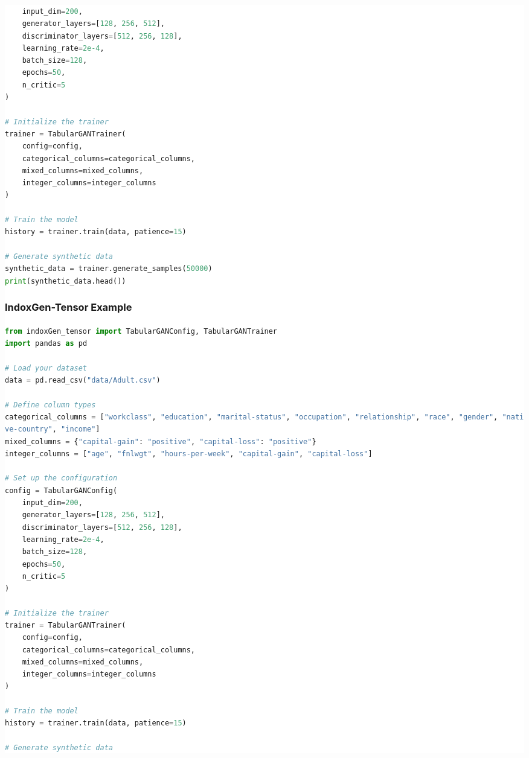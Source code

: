 ```python
    input_dim=200,
    generator_layers=[128, 256, 512],
    discriminator_layers=[512, 256, 128],
    learning_rate=2e-4,
    batch_size=128,
    epochs=50,
    n_critic=5
)

# Initialize the trainer
trainer = TabularGANTrainer(
    config=config,
    categorical_columns=categorical_columns,
    mixed_columns=mixed_columns,
    integer_columns=integer_columns
)

# Train the model
history = trainer.train(data, patience=15)

# Generate synthetic data
synthetic_data = trainer.generate_samples(50000)
print(synthetic_data.head())
```

### IndoxGen-Tensor Example

```python
from indoxGen_tensor import TabularGANConfig, TabularGANTrainer
import pandas as pd

# Load your dataset
data = pd.read_csv("data/Adult.csv")

# Define column types
categorical_columns = ["workclass", "education", "marital-status", "occupation", "relationship", "race", "gender", "native-country", "income"]
mixed_columns = {"capital-gain": "positive", "capital-loss": "positive"}
integer_columns = ["age", "fnlwgt", "hours-per-week", "capital-gain", "capital-loss"]

# Set up the configuration
config = TabularGANConfig(
    input_dim=200,
    generator_layers=[128, 256, 512],
    discriminator_layers=[512, 256, 128],
    learning_rate=2e-4,
    batch_size=128,
    epochs=50,
    n_critic=5
)

# Initialize the trainer
trainer = TabularGANTrainer(
    config=config,
    categorical_columns=categorical_columns,
    mixed_columns=mixed_columns,
    integer_columns=integer_columns
)

# Train the model
history = trainer.train(data, patience=15)

# Generate synthetic data
```